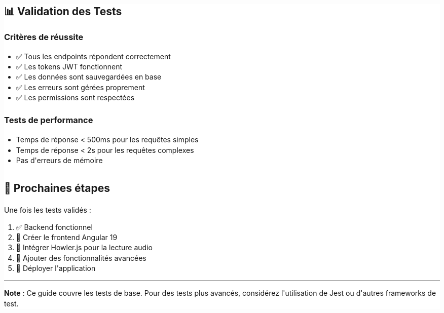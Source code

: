 ## 📊 Validation des Tests

### Critères de réussite
- ✅ Tous les endpoints répondent correctement
- ✅ Les tokens JWT fonctionnent
- ✅ Les données sont sauvegardées en base
- ✅ Les erreurs sont gérées proprement
- ✅ Les permissions sont respectées

### Tests de performance
- Temps de réponse < 500ms pour les requêtes simples
- Temps de réponse < 2s pour les requêtes complexes
- Pas d'erreurs de mémoire

## 🎯 Prochaines étapes

Une fois les tests validés :
1. ✅ Backend fonctionnel
2. 🔄 Créer le frontend Angular 19
3. 🔄 Intégrer Howler.js pour la lecture audio
4. 🔄 Ajouter des fonctionnalités avancées
5. 🔄 Déployer l'application

---

**Note** : Ce guide couvre les tests de base. Pour des tests plus avancés, considérez l'utilisation de Jest ou d'autres frameworks de test. 